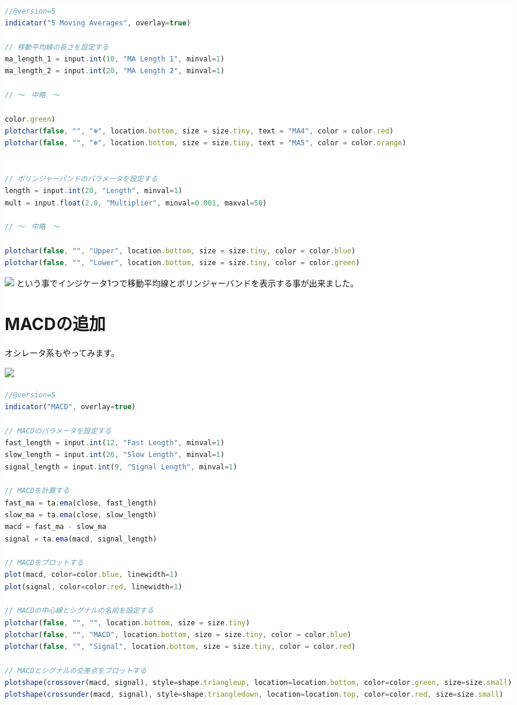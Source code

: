 ```js
//@version=5
indicator("5 Moving Averages", overlay=true)

// 移動平均線の長さを設定する
ma_length_1 = input.int(10, "MA Length 1", minval=1)
ma_length_2 = input.int(20, "MA Length 2", minval=1)

// ～　中略　～

color.green)
plotchar(false, "", "❄", location.bottom, size = size.tiny, text = "MA4", color = color.red)
plotchar(false, "", "❄", location.bottom, size = size.tiny, text = "MA5", color = color.orange)


// ボリンジャーバンドのパラメータを設定する
length = input.int(20, "Length", minval=1)
mult = input.float(2.0, "Multiplier", minval=0.001, maxval=50)

// ～　中略　～

plotchar(false, "", "Upper", location.bottom, size = size.tiny, color = color.blue)
plotchar(false, "", "Lower", location.bottom, size = size.tiny, color = color.green)
```

![](https://storage.googleapis.com/zenn-user-upload/eb1a7a70fc34-20230326.png)
という事でインジケータ1つで移動平均線とボリンジャーバンドを表示する事が出来ました。

# MACDの追加
オシレータ系もやってみます。

![](https://storage.googleapis.com/zenn-user-upload/0884db9cb7dc-20230327.png)

```js
//@version=5
indicator("MACD", overlay=true)

// MACDのパラメータを設定する
fast_length = input.int(12, "Fast Length", minval=1)
slow_length = input.int(26, "Slow Length", minval=1)
signal_length = input.int(9, "Signal Length", minval=1)

// MACDを計算する
fast_ma = ta.ema(close, fast_length)
slow_ma = ta.ema(close, slow_length)
macd = fast_ma - slow_ma
signal = ta.ema(macd, signal_length)

// MACDをプロットする
plot(macd, color=color.blue, linewidth=1)
plot(signal, color=color.red, linewidth=1)

// MACDの中心線とシグナルの名前を設定する
plotchar(false, "", "", location.bottom, size = size.tiny)
plotchar(false, "", "MACD", location.bottom, size = size.tiny, color = color.blue)
plotchar(false, "", "Signal", location.bottom, size = size.tiny, color = color.red)

// MACDとシグナルの交差点をプロットする
plotshape(crossover(macd, signal), style=shape.triangleup, location=location.bottom, color=color.green, size=size.small)
plotshape(crossunder(macd, signal), style=shape.triangledown, location=location.top, color=color.red, size=size.small)
```
